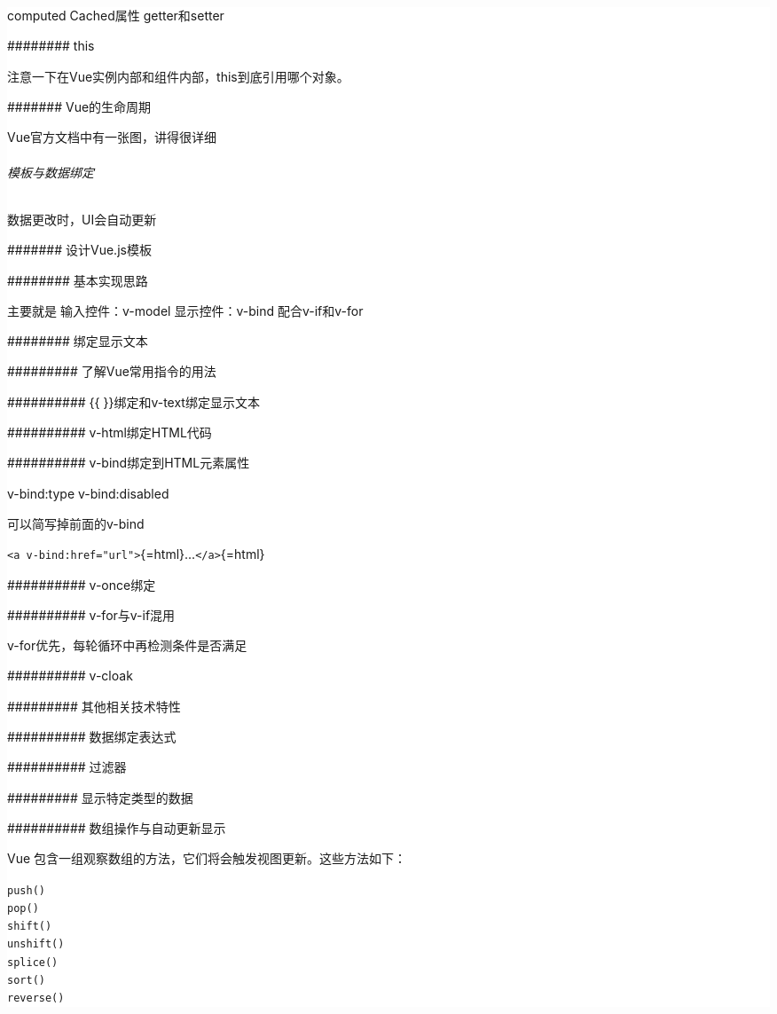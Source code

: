 computed Cached属性 getter和setter

######## this

注意一下在Vue实例内部和组件内部，this到底引用哪个对象。

####### Vue的生命周期

Vue官方文档中有一张图，讲得很详细

###### 模板与数据绑定

数据更改时，UI会自动更新

####### 设计Vue.js模板

######## 基本实现思路

主要就是 输入控件：v-model 显示控件：v-bind 配合v-if和v-for

######## 绑定显示文本

######### 了解Vue常用指令的用法

########## {{ }}绑定和v-text绑定显示文本

########## v-html绑定HTML代码

########## v-bind绑定到HTML元素属性

v-bind:type v-bind:disabled

可以简写掉前面的v-bind

`<a v-bind:href="url">`{=html}...`</a>`{=html}

########## v-once绑定

########## v-for与v-if混用

v-for优先，每轮循环中再检测条件是否满足

########## v-cloak

######### 其他相关技术特性

########## 数据绑定表达式

########## 过滤器

######### 显示特定类型的数据

########## 数组操作与自动更新显示

Vue 包含一组观察数组的方法，它们将会触发视图更新。这些方法如下：

    push()
    pop()
    shift()
    unshift()
    splice()
    sort()
    reverse()
